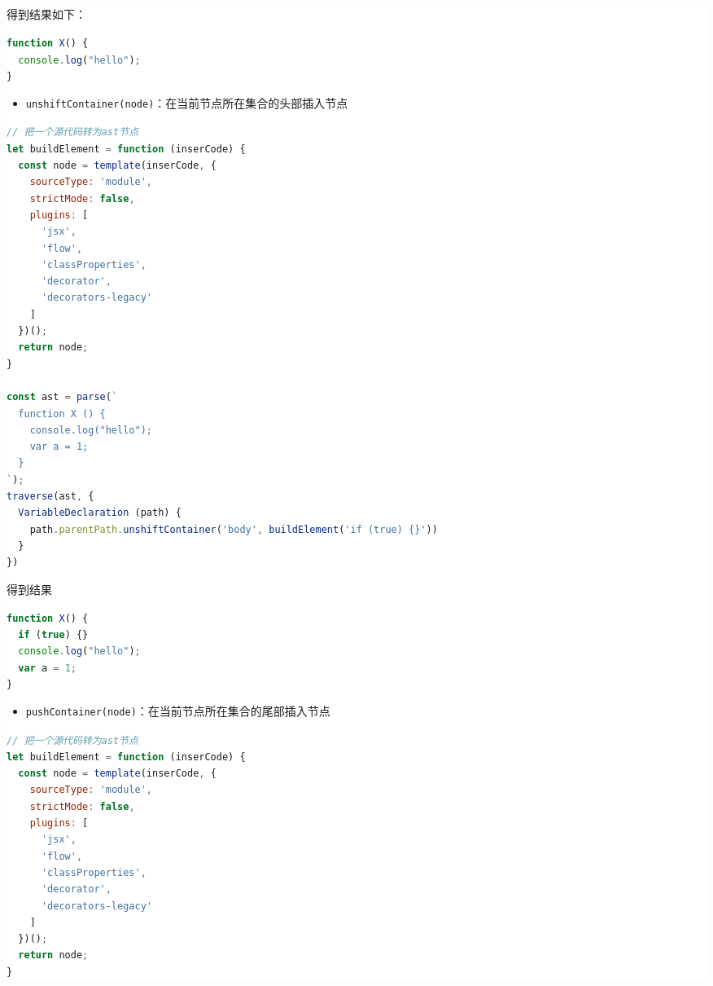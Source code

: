 得到结果如下：

```js
function X() {
  console.log("hello");
}
```

- `unshiftContainer(node)`：在当前节点所在集合的头部插入节点

```js
// 把一个源代码转为ast节点
let buildElement = function (inserCode) {
  const node = template(inserCode, {
    sourceType: 'module',
    strictMode: false,
    plugins: [
      'jsx',
      'flow',
      'classProperties',
      'decorator',
      'decorators-legacy'
    ]
  })();
  return node;
}

const ast = parse(`
  function X () {
    console.log("hello");
    var a = 1;
  }
`);
traverse(ast, {
  VariableDeclaration (path) {
    path.parentPath.unshiftContainer('body', buildElement('if (true) {}'))
  }
})
```

得到结果

```js
function X() {
  if (true) {}
  console.log("hello");
  var a = 1;
}
```

- `pushContainer(node)`：在当前节点所在集合的尾部插入节点

```js
// 把一个源代码转为ast节点
let buildElement = function (inserCode) {
  const node = template(inserCode, {
    sourceType: 'module',
    strictMode: false,
    plugins: [
      'jsx',
      'flow',
      'classProperties',
      'decorator',
      'decorators-legacy'
    ]
  })();
  return node;
}
```
